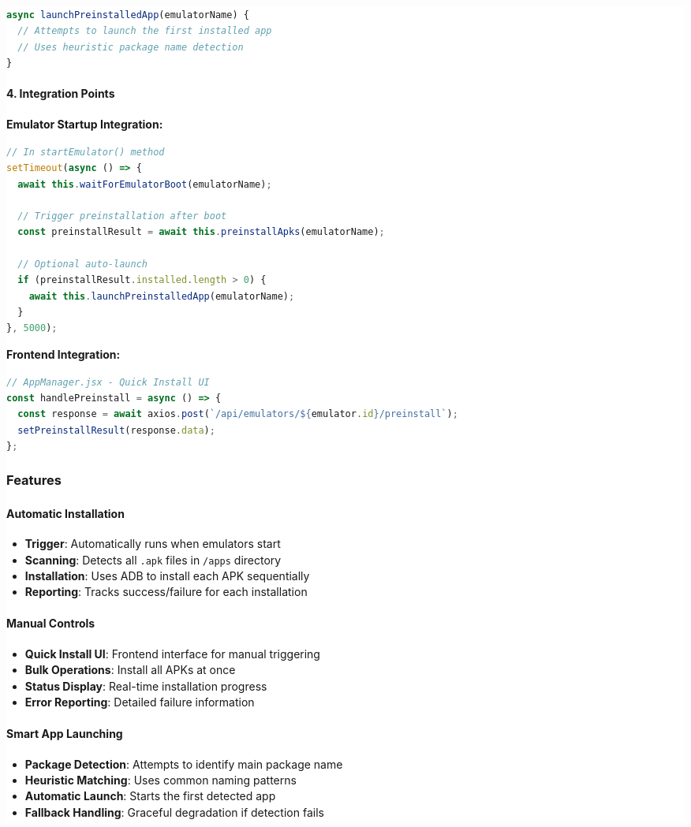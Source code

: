 ```javascript
async launchPreinstalledApp(emulatorName) {
  // Attempts to launch the first installed app
  // Uses heuristic package name detection
}
```

#### 4. Integration Points

**Emulator Startup Integration:**
```javascript
// In startEmulator() method
setTimeout(async () => {
  await this.waitForEmulatorBoot(emulatorName);
  
  // Trigger preinstallation after boot
  const preinstallResult = await this.preinstallApks(emulatorName);
  
  // Optional auto-launch
  if (preinstallResult.installed.length > 0) {
    await this.launchPreinstalledApp(emulatorName);
  }
}, 5000);
```

**Frontend Integration:**
```javascript
// AppManager.jsx - Quick Install UI
const handlePreinstall = async () => {
  const response = await axios.post(`/api/emulators/${emulator.id}/preinstall`);
  setPreinstallResult(response.data);
};
```

### Features

#### Automatic Installation
- **Trigger**: Automatically runs when emulators start
- **Scanning**: Detects all `.apk` files in `/apps` directory
- **Installation**: Uses ADB to install each APK sequentially
- **Reporting**: Tracks success/failure for each installation

#### Manual Controls
- **Quick Install UI**: Frontend interface for manual triggering
- **Bulk Operations**: Install all APKs at once
- **Status Display**: Real-time installation progress
- **Error Reporting**: Detailed failure information

#### Smart App Launching
- **Package Detection**: Attempts to identify main package name
- **Heuristic Matching**: Uses common naming patterns
- **Automatic Launch**: Starts the first detected app
- **Fallback Handling**: Graceful degradation if detection fails
